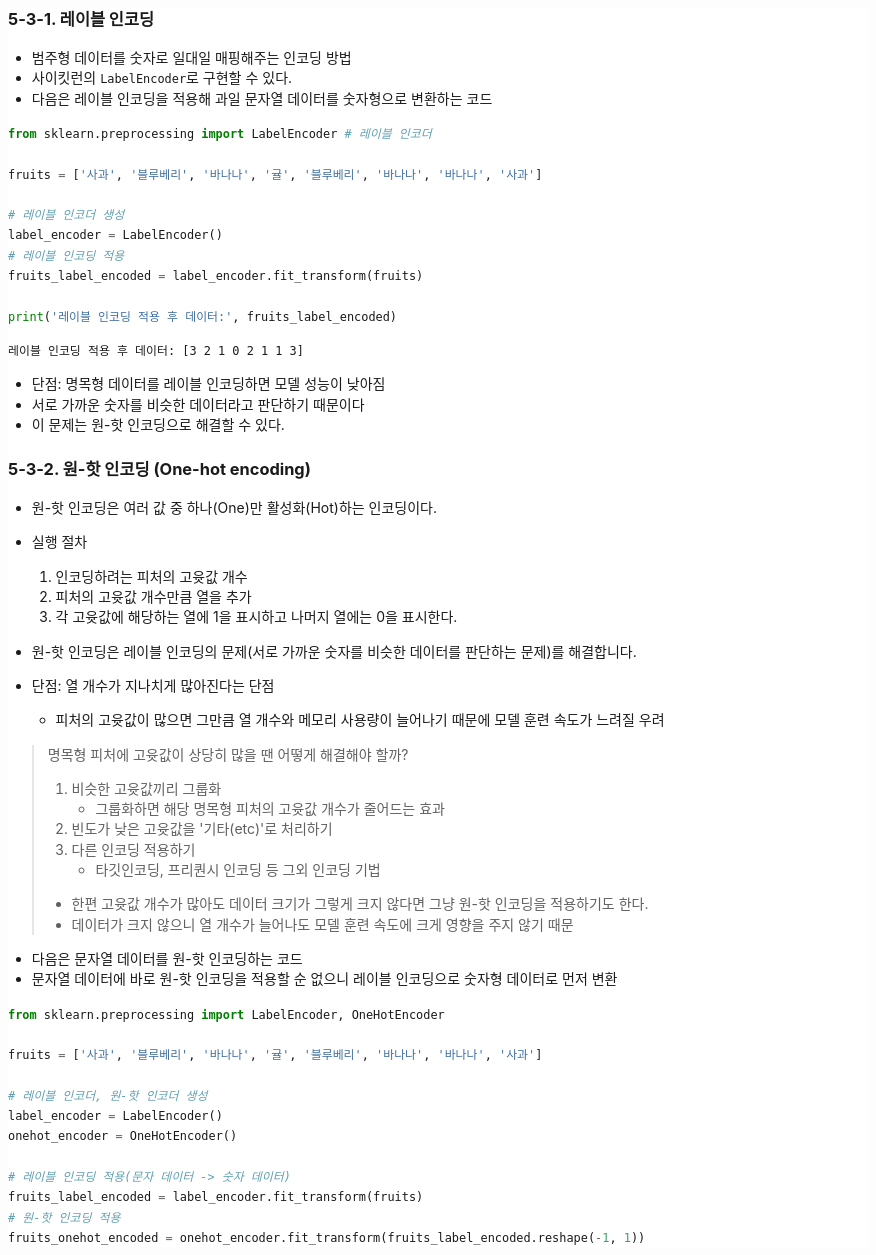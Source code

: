 
### 5-3-1. 레이블 인코딩
- 범주형 데이터를 숫자로 일대일 매핑해주는 인코딩 방법
- 사이킷런의 `LabelEncoder`로 구현할 수 있다.
- 다음은 레이블 인코딩을 적용해 과일 문자열 데이터를 숫자형으로 변환하는 코드

```python
from sklearn.preprocessing import LabelEncoder # 레이블 인코더

fruits = ['사과', '블루베리', '바나나', '귤', '블루베리', '바나나', '바나나', '사과']

# 레이블 인코더 생성
label_encoder = LabelEncoder()
# 레이블 인코딩 적용
fruits_label_encoded = label_encoder.fit_transform(fruits)

print('레이블 인코딩 적용 후 데이터:', fruits_label_encoded)
```
```
레이블 인코딩 적용 후 데이터: [3 2 1 0 2 1 1 3]
```



- 단점: 명목형 데이터를 레이블 인코딩하면 모델 성능이 낮아짐
- 서로 가까운 숫자를 비슷한 데이터라고 판단하기 때문이다
- 이 문제는 원-핫 인코딩으로 해결할 수 있다. 


### 5-3-2. 원-핫 인코딩 (One-hot encoding)


- 원-핫 인코딩은 여러 값 중 하나(One)만 활성화(Hot)하는 인코딩이다. 
- 실행 절차
    1. 인코딩하려는 피처의 고윳값 개수
    2. 피처의 고윳값 개수만큼 열을 추가
    3. 각 고윳값에 해당하는 열에 1을 표시하고 나머지 열에는 0을 표시한다.




- 원-핫 인코딩은 레이블 인코딩의 문제(서로 가까운 숫자를 비슷한 데이터를 판단하는 문제)를 해결합니다.
- 단점: 열 개수가 지나치게 많아진다는 단점
    - 피처의 고윳값이 많으면 그만큼 열 개수와 메모리 사용량이 늘어나기 때문에 모델 훈련 속도가 느려질 우려

> 명목형 피처에 고윳값이 상당히 많을 땐 어떻게 해결해야 할까?
> 1. 비슷한 고윳값끼리 그룹화
>    - 그룹화하면 해당 명목형 피처의 고윳값 개수가 줄어드는 효과
> 2. 빈도가 낮은 고윳값을 '기타(etc)'로 처리하기
> 3. 다른 인코딩 적용하기
>    - 타깃인코딩, 프리퀀시 인코딩 등 그외 인코딩 기법
> - 한편 고윳값 개수가 많아도 데이터 크기가 그렇게 크지 않다면 그냥 원-핫 인코딩을 적용하기도 한다.
> - 데이터가 크지 않으니 열 개수가 늘어나도 모델 훈련 속도에 크게 영향을 주지 않기 때문

- 다음은 문자열 데이터를 원-핫 인코딩하는 코드
- 문자열 데이터에 바로 원-핫 인코딩을 적용할 순 없으니 레이블 인코딩으로 숫자형 데이터로 먼저 변환

```python
from sklearn.preprocessing import LabelEncoder, OneHotEncoder

fruits = ['사과', '블루베리', '바나나', '귤', '블루베리', '바나나', '바나나', '사과']

# 레이블 인코더, 원-핫 인코더 생성
label_encoder = LabelEncoder()
onehot_encoder = OneHotEncoder()

# 레이블 인코딩 적용(문자 데이터 -> 숫자 데이터)
fruits_label_encoded = label_encoder.fit_transform(fruits)
# 원-핫 인코딩 적용
fruits_onehot_encoded = onehot_encoder.fit_transform(fruits_label_encoded.reshape(-1, 1))
```